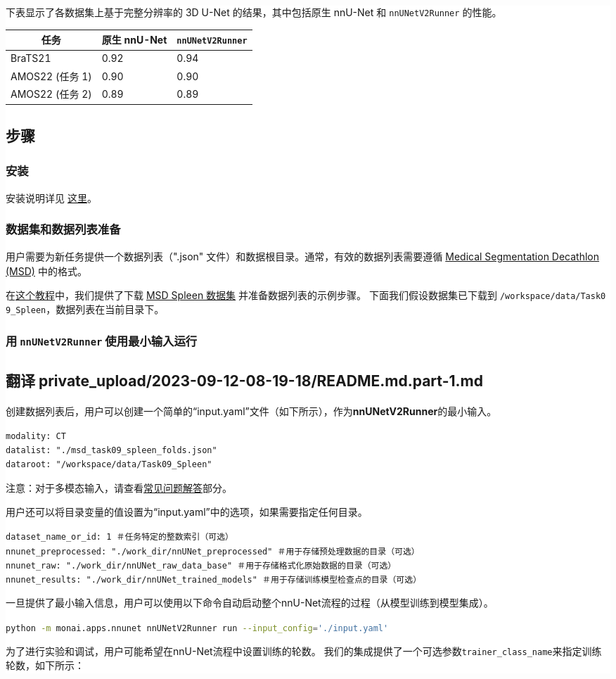 下表显示了各数据集上基于完整分辨率的 3D U-Net 的结果，其中包括原生 nnU-Net 和 `nnUNetV2Runner` 的性能。

| 任务 | 原生 nnU-Net | `nnUNetV2Runner` |
|-----------------|-----------------|-----------------|
| BraTS21 | 0.92 | 0.94 |
| AMOS22 (任务 1) | 0.90 | 0.90 |
| AMOS22 (任务 2) | 0.89 | 0.89 |

## 步骤

### 安装

安装说明详见 [这里](docs/install.md)。

### 数据集和数据列表准备

用户需要为新任务提供一个数据列表（".json" 文件）和数据根目录。通常，有效的数据列表需要遵循 [Medical Segmentation Decathlon (MSD)](https://drive.google.com/drive/folders/1HqEgzS8BV2c7xYNrZdEAnrHk7osJJ--2) 中的格式。

在[这个教程](../auto3dseg/notebooks/msd_datalist_generator.ipynb)中，我们提供了下载 [MSD Spleen 数据集](http://medicaldecathlon.com) 并准备数据列表的示例步骤。
下面我们假设数据集已下载到 `/workspace/data/Task09_Spleen`，数据列表在当前目录下。

### 用 `nnUNetV2Runner` 使用最小输入运行

## 翻译 private_upload/2023-09-12-08-19-18/README.md.part-1.md

创建数据列表后，用户可以创建一个简单的“input.yaml”文件（如下所示），作为**nnUNetV2Runner**的最小输入。

```
modality: CT
datalist: "./msd_task09_spleen_folds.json"
dataroot: "/workspace/data/Task09_Spleen"
```

注意：对于多模态输入，请查看[常见问题解答](#FAQ)部分。

用户还可以将目录变量的值设置为“input.yaml”中的选项，如果需要指定任何目录。

```
dataset_name_or_id: 1 ＃任务特定的整数索引（可选）
nnunet_preprocessed: "./work_dir/nnUNet_preprocessed" ＃用于存储预处理数据的目录（可选）
nnunet_raw: "./work_dir/nnUNet_raw_data_base" ＃用于存储格式化原始数据的目录（可选）
nnunet_results: "./work_dir/nnUNet_trained_models" ＃用于存储训练模型检查点的目录（可选）
```

一旦提供了最小输入信息，用户可以使用以下命令自动启动整个nnU-Net流程的过程（从模型训练到模型集成）。

```bash
python -m monai.apps.nnunet nnUNetV2Runner run --input_config='./input.yaml'
```

为了进行实验和调试，用户可能希望在nnU-Net流程中设置训练的轮数。
我们的集成提供了一个可选参数`trainer_class_name`来指定训练轮数，如下所示：

